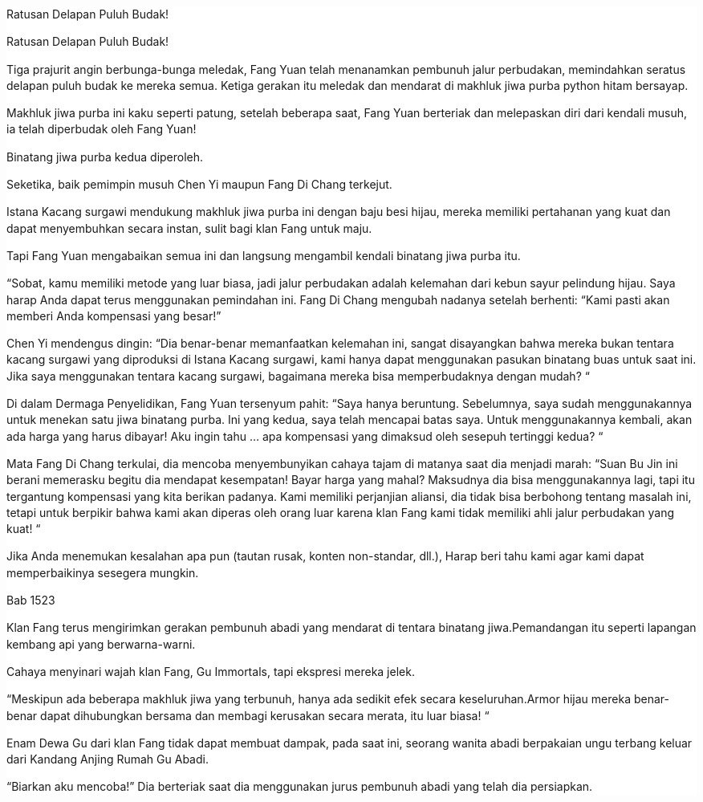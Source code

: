 Ratusan Delapan Puluh Budak!

Ratusan Delapan Puluh Budak!

Tiga prajurit angin berbunga-bunga meledak, Fang Yuan telah menanamkan pembunuh jalur perbudakan, memindahkan seratus delapan puluh budak ke mereka semua. Ketiga gerakan itu meledak dan mendarat di makhluk jiwa purba python hitam bersayap.

Makhluk jiwa purba ini kaku seperti patung, setelah beberapa saat, Fang Yuan berteriak dan melepaskan diri dari kendali musuh, ia telah diperbudak oleh Fang Yuan!

Binatang jiwa purba kedua diperoleh.

Seketika, baik pemimpin musuh Chen Yi maupun Fang Di Chang terkejut.

Istana Kacang surgawi mendukung makhluk jiwa purba ini dengan baju besi hijau, mereka memiliki pertahanan yang kuat dan dapat menyembuhkan secara instan, sulit bagi klan Fang untuk maju.

Tapi Fang Yuan mengabaikan semua ini dan langsung mengambil kendali binatang jiwa purba itu.

“Sobat, kamu memiliki metode yang luar biasa, jadi jalur perbudakan adalah kelemahan dari kebun sayur pelindung hijau. Saya harap Anda dapat terus menggunakan pemindahan ini. Fang Di Chang mengubah nadanya setelah berhenti: “Kami pasti akan memberi Anda kompensasi yang besar!”

Chen Yi mendengus dingin: “Dia benar-benar memanfaatkan kelemahan ini, sangat disayangkan bahwa mereka bukan tentara kacang surgawi yang diproduksi di Istana Kacang surgawi, kami hanya dapat menggunakan pasukan binatang buas untuk saat ini. Jika saya menggunakan tentara kacang surgawi, bagaimana mereka bisa memperbudaknya dengan mudah? “

Di dalam Dermaga Penyelidikan, Fang Yuan tersenyum pahit: “Saya hanya beruntung. Sebelumnya, saya sudah menggunakannya untuk menekan satu jiwa binatang purba. Ini yang kedua, saya telah mencapai batas saya. Untuk menggunakannya kembali, akan ada harga yang harus dibayar! Aku ingin tahu … apa kompensasi yang dimaksud oleh sesepuh tertinggi kedua? “

Mata Fang Di Chang terkulai, dia mencoba menyembunyikan cahaya tajam di matanya saat dia menjadi marah: “Suan Bu Jin ini berani memerasku begitu dia mendapat kesempatan! Bayar harga yang mahal? Maksudnya dia bisa menggunakannya lagi, tapi itu tergantung kompensasi yang kita berikan padanya. Kami memiliki perjanjian aliansi, dia tidak bisa berbohong tentang masalah ini, tetapi untuk berpikir bahwa kami akan diperas oleh orang luar karena klan Fang kami tidak memiliki ahli jalur perbudakan yang kuat! “

Jika Anda menemukan kesalahan apa pun (tautan rusak, konten non-standar, dll.), Harap beri tahu kami agar kami dapat memperbaikinya sesegera mungkin.

Bab 1523

Klan Fang terus mengirimkan gerakan pembunuh abadi yang mendarat di tentara binatang jiwa.Pemandangan itu seperti lapangan kembang api yang berwarna-warni.

Cahaya menyinari wajah klan Fang, Gu Immortals, tapi ekspresi mereka jelek.

“Meskipun ada beberapa makhluk jiwa yang terbunuh, hanya ada sedikit efek secara keseluruhan.Armor hijau mereka benar-benar dapat dihubungkan bersama dan membagi kerusakan secara merata, itu luar biasa! “

Enam Dewa Gu dari klan Fang tidak dapat membuat dampak, pada saat ini, seorang wanita abadi berpakaian ungu terbang keluar dari Kandang Anjing Rumah Gu Abadi.

“Biarkan aku mencoba!” Dia berteriak saat dia menggunakan jurus pembunuh abadi yang telah dia persiapkan.

